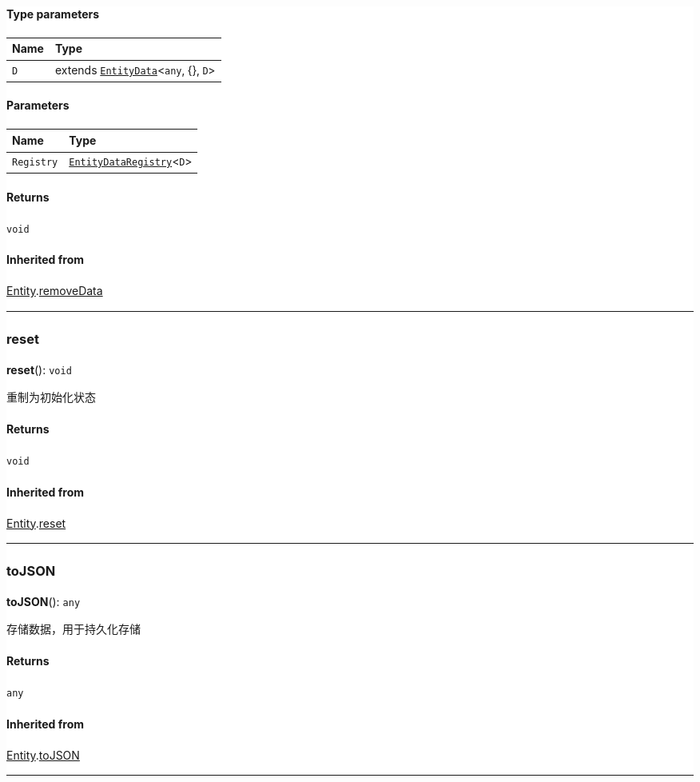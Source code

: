#### Type parameters

| Name | Type |
| :------ | :------ |
| `D` | extends [`EntityData`](/auto-docs/playground-react/classes/EntityData.md)<`any`, {}, `D`> |

#### Parameters

| Name | Type |
| :------ | :------ |
| `Registry` | [`EntityDataRegistry`](/auto-docs/playground-react/interfaces/EntityDataRegistry.md)<`D`> |

#### Returns

`void`

#### Inherited from

[Entity](/auto-docs/playground-react/classes/Entity-1.md).[removeData](/auto-docs/playground-react/classes/Entity-1.md#removedata)

***

### reset

**reset**(): `void`

重制为初始化状态

#### Returns

`void`

#### Inherited from

[Entity](/auto-docs/playground-react/classes/Entity-1.md).[reset](/auto-docs/playground-react/classes/Entity-1.md#reset)

***

### toJSON

**toJSON**(): `any`

存储数据，用于持久化存储

#### Returns

`any`

#### Inherited from

[Entity](/auto-docs/playground-react/classes/Entity-1.md).[toJSON](/auto-docs/playground-react/classes/Entity-1.md#tojson)

***
